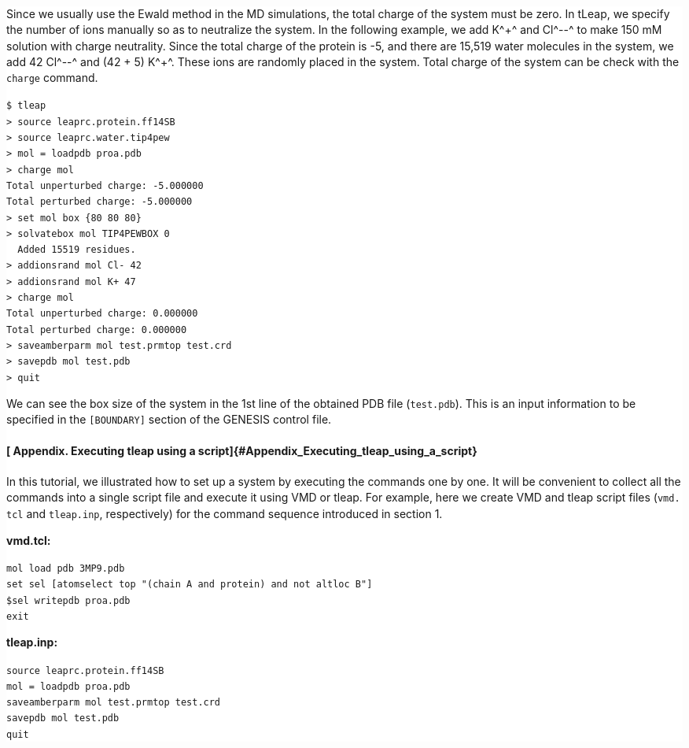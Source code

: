 Since we usually use the Ewald method in the MD simulations, the total
charge of the system must be zero. In tLeap, we specify the number of
ions manually so as to neutralize the system. In the following example,
we add K^+^ and Cl^--^ to make 150 mM solution with charge neutrality.
Since the total charge of the protein is -5, and there are 15,519 water
molecules in the system, we add 42 Cl^--^ and (42 + 5) K^+^. These ions
are randomly placed in the system. Total charge of the system can be
check with the `charge` command.

    $ tleap 
    > source leaprc.protein.ff14SB 
    > source leaprc.water.tip4pew 
    > mol = loadpdb proa.pdb
    > charge mol
    Total unperturbed charge: -5.000000
    Total perturbed charge: -5.000000
    > set mol box {80 80 80}
    > solvatebox mol TIP4PEWBOX 0
      Added 15519 residues.
    > addionsrand mol Cl- 42
    > addionsrand mol K+ 47
    > charge mol
    Total unperturbed charge: 0.000000
    Total perturbed charge: 0.000000
    > saveamberparm mol test.prmtop test.crd 
    > savepdb mol test.pdb 
    > quit

We can see the box size of the system in the 1st line of the obtained
PDB file (`test.pdb`). This is an input information to be specified in
the `[BOUNDARY]` section of the GENESIS control file.

#### [ Appendix. Executing tleap using a script]{#Appendix_Executing_tleap_using_a_script}

In this tutorial, we illustrated how to set up a system by executing the
commands one by one. It will be convenient to collect all the commands
into a single script file and execute it using VMD or tleap. For
example, here we create VMD and tleap script files (`vmd.tcl` and
`tleap.inp`, respectively) for the command sequence introduced in
section 1.

**vmd.tcl:**

    mol load pdb 3MP9.pdb
    set sel [atomselect top "(chain A and protein) and not altloc B"] 
    $sel writepdb proa.pdb
    exit

**tleap.inp:**

    source leaprc.protein.ff14SB 
    mol = loadpdb proa.pdb 
    saveamberparm mol test.prmtop test.crd 
    savepdb mol test.pdb 
    quit
